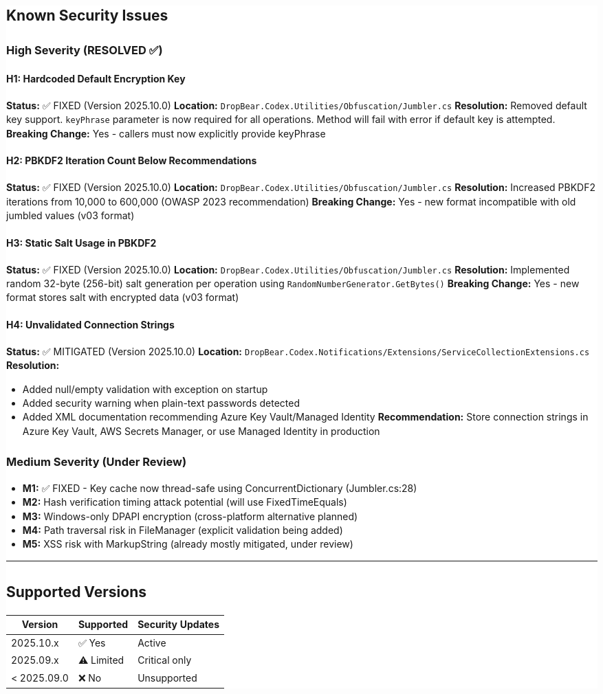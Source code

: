 
## Known Security Issues

### High Severity (RESOLVED ✅)

#### H1: Hardcoded Default Encryption Key
**Status:** ✅ FIXED (Version 2025.10.0)
**Location:** `DropBear.Codex.Utilities/Obfuscation/Jumbler.cs`
**Resolution:** Removed default key support. `keyPhrase` parameter is now required for all operations. Method will fail with error if default key is attempted.
**Breaking Change:** Yes - callers must now explicitly provide keyPhrase

#### H2: PBKDF2 Iteration Count Below Recommendations
**Status:** ✅ FIXED (Version 2025.10.0)
**Location:** `DropBear.Codex.Utilities/Obfuscation/Jumbler.cs`
**Resolution:** Increased PBKDF2 iterations from 10,000 to 600,000 (OWASP 2023 recommendation)
**Breaking Change:** Yes - new format incompatible with old jumbled values (v03 format)

#### H3: Static Salt Usage in PBKDF2
**Status:** ✅ FIXED (Version 2025.10.0)
**Location:** `DropBear.Codex.Utilities/Obfuscation/Jumbler.cs`
**Resolution:** Implemented random 32-byte (256-bit) salt generation per operation using `RandomNumberGenerator.GetBytes()`
**Breaking Change:** Yes - new format stores salt with encrypted data (v03 format)

#### H4: Unvalidated Connection Strings
**Status:** ✅ MITIGATED (Version 2025.10.0)
**Location:** `DropBear.Codex.Notifications/Extensions/ServiceCollectionExtensions.cs`
**Resolution:**
- Added null/empty validation with exception on startup
- Added security warning when plain-text passwords detected
- Added XML documentation recommending Azure Key Vault/Managed Identity
**Recommendation:** Store connection strings in Azure Key Vault, AWS Secrets Manager, or use Managed Identity in production

### Medium Severity (Under Review)

- **M1:** ✅ FIXED - Key cache now thread-safe using ConcurrentDictionary (Jumbler.cs:28)
- **M2:** Hash verification timing attack potential (will use FixedTimeEquals)
- **M3:** Windows-only DPAPI encryption (cross-platform alternative planned)
- **M4:** Path traversal risk in FileManager (explicit validation being added)
- **M5:** XSS risk with MarkupString (already mostly mitigated, under review)

---

## Supported Versions

| Version | Supported | Security Updates |
|---------|-----------|------------------|
| 2025.10.x | ✅ Yes | Active |
| 2025.09.x | ⚠️ Limited | Critical only |
| < 2025.09.0 | ❌ No | Unsupported |
